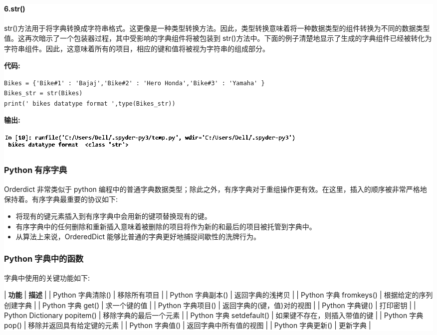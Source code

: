 
#### 6.str()

str()方法用于将字典转换成字符串格式。这更像是一种类型转换方法。因此，类型转换意味着将一种数据类型的组件转换为不同的数据类型值。这再次暗示了一个包装器过程，其中受影响的字典组件将被包装到 str()方法中。下面的例子清楚地显示了生成的字典组件已经被转化为字符串组件。因此，这意味着所有的项目，相应的键和值将被视为字符串的组成部分。

**代码:**

```
Bikes = {'Bike#1' : 'Bajaj','Bike#2' : 'Hero Honda','Bike#3' : 'Yamaha' }
Bikes_str = str(Bikes)
print(' bikes datatype format ',type(Bikes_str)) 
```

**输出:**

![Dictionary 6](img/714159f1ce156d770de0ce503e831691.png)



### Python 有序字典

Orderdict 非常类似于 python 编程中的普通字典数据类型；除此之外，有序字典对于重组操作更有效。在这里，插入的顺序被非常严格地保持着。有序字典最重要的协议如下:

*   将现有的键元素插入到有序字典中会用新的键项替换现有的键。
*   有序字典中的任何删除和重新插入意味着被删除的项目将作为新的和最后的项目被托管到字典中。
*   从算法上来说，OrderedDict 能够比普通的字典更好地捕捉间歇性的洗牌行为。

### Python 字典中的函数

字典中使用的关键功能如下:

| **功能** | **描述** |
| Python 字典清除() | 移除所有项目 |
| Python 字典副本() | 返回字典的浅拷贝 |
| Python 字典 fromkeys() | 根据给定的序列创建字典 |
| Python 字典 get() | 求一个键的值 |
| Python 字典项目() | 返回字典的(键，值)对的视图 |
| Python 字典键() | 打印密钥 |
| Python Dictionary popitem() | 移除字典的最后一个元素 |
| Python 字典 setdefault() | 如果键不存在，则插入带值的键 |
| Python 字典 pop() | 移除并返回具有给定键的元素 |
| Python 字典值() | 返回字典中所有值的视图 |
| Python 字典更新() | 更新字典 |
